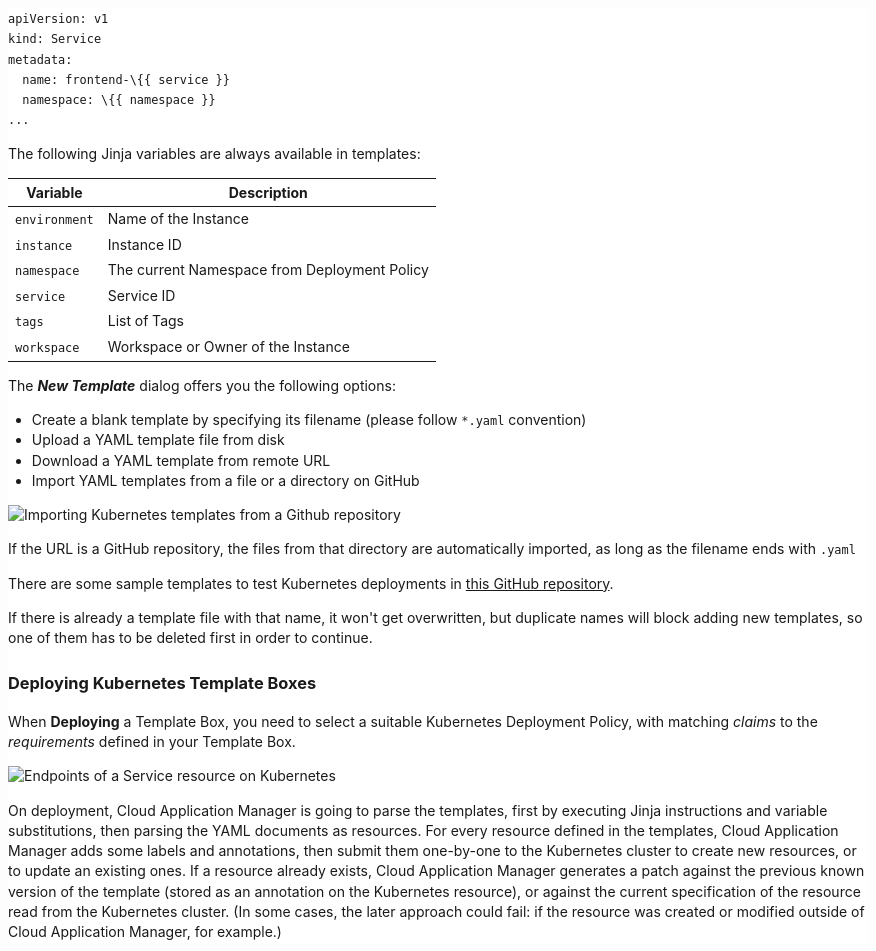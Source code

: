 ```
apiVersion: v1
kind: Service
metadata:
  name: frontend-\{{ service }}
  namespace: \{{ namespace }}
...
```

The following Jinja variables are always available in templates:

| Variable | Description |
| --- | --- |
| `environment` | Name of the Instance |
| `instance` | Instance ID |
| `namespace` | The current Namespace from Deployment Policy |
| `service` | Service ID |
| `tags` | List of Tags |
| `workspace` | Workspace or Owner of the Instance |


The ***New Template*** dialog offers you the following options:

- Create a blank template by specifying its filename (please follow `*.yaml` convention)
- Upload a YAML template file from disk
- Download a YAML template from remote URL
- Import YAML templates from a file or a directory on GitHub

![Importing Kubernetes templates from a Github repository](../../images/cloud-application-manager/kubernetes/new_template_dialog.png)

If the URL is a GitHub repository, the files from that directory are automatically imported, as long as the filename ends with `.yaml` 

There are some sample templates to test Kubernetes deployments in [this GitHub repository](https://github.com/DenesPal/cam-examples/tree/master/templates/kubernetes).

If there is already a template file with that name, it won't get overwritten, but duplicate names will block adding new templates, so one of them has to be deleted first in order to continue.

### Deploying Kubernetes Template Boxes

When **Deploying** a Template Box, you need to select a suitable Kubernetes Deployment Policy, with matching *claims* to the *requirements* defined in your Template Box.

![Endpoints of a Service resource on Kubernetes](../../images/cloud-application-manager/kubernetes/new_instance_dialog.png)

On deployment, Cloud Application Manager is going to parse the templates, first by executing Jinja instructions and variable substitutions, then parsing the YAML documents as resources. For every resource defined in the templates, Cloud Application Manager adds some labels and annotations, then submit them one-by-one to the Kubernetes cluster to create new resources, or to update an existing ones. If a resource already exists, Cloud Application Manager generates a patch against the previous known version of the template (stored as an annotation on the Kubernetes resource), or against the current specification of the resource read from the Kubernetes cluster. (In some cases, the later approach could fail: if the resource was created or modified outside of Cloud Application Manager, for example.)
